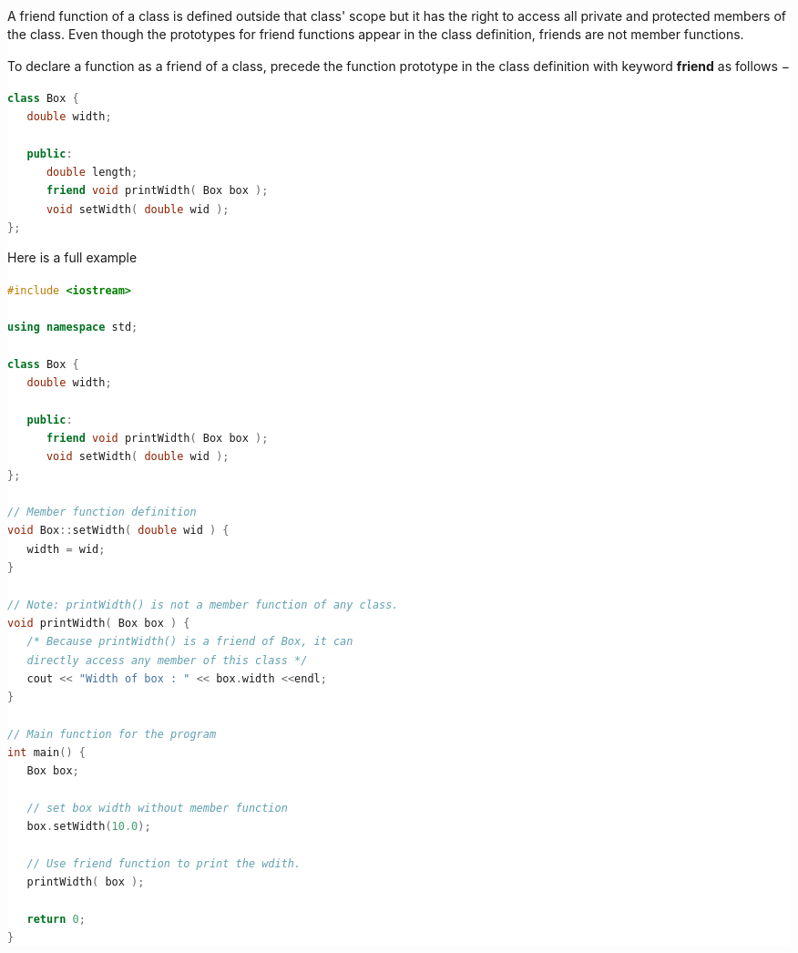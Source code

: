 A friend function of a class is defined outside that class' scope but it has the right to access all private and protected members of the class. Even though the prototypes for friend functions appear in the class definition, friends are not member functions.

To declare a function as a friend of a class, precede the function prototype in the class definition with keyword **friend** as follows −

```cpp
class Box {
   double width;

   public:
      double length;
      friend void printWidth( Box box );
      void setWidth( double wid );
};
```

Here is a full example

```cpp
#include <iostream>

using namespace std;

class Box {
   double width;

   public:
      friend void printWidth( Box box );
      void setWidth( double wid );
};

// Member function definition
void Box::setWidth( double wid ) {
   width = wid;
}

// Note: printWidth() is not a member function of any class.
void printWidth( Box box ) {
   /* Because printWidth() is a friend of Box, it can
   directly access any member of this class */
   cout << "Width of box : " << box.width <<endl;
}

// Main function for the program
int main() {
   Box box;

   // set box width without member function
   box.setWidth(10.0);

   // Use friend function to print the wdith.
   printWidth( box );

   return 0;
}
```
